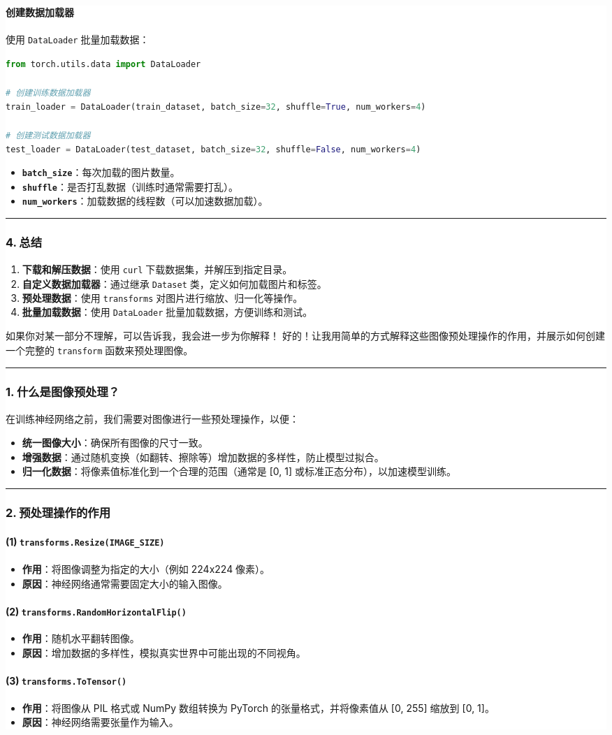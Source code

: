 
#### **创建数据加载器**
使用 `DataLoader` 批量加载数据：

```python
from torch.utils.data import DataLoader

# 创建训练数据加载器
train_loader = DataLoader(train_dataset, batch_size=32, shuffle=True, num_workers=4)

# 创建测试数据加载器
test_loader = DataLoader(test_dataset, batch_size=32, shuffle=False, num_workers=4)
```

- **`batch_size`**：每次加载的图片数量。
- **`shuffle`**：是否打乱数据（训练时通常需要打乱）。
- **`num_workers`**：加载数据的线程数（可以加速数据加载）。

---

### **4. 总结**
1. **下载和解压数据**：使用 `curl` 下载数据集，并解压到指定目录。
2. **自定义数据加载器**：通过继承 `Dataset` 类，定义如何加载图片和标签。
3. **预处理数据**：使用 `transforms` 对图片进行缩放、归一化等操作。
4. **批量加载数据**：使用 `DataLoader` 批量加载数据，方便训练和测试。

如果你对某一部分不理解，可以告诉我，我会进一步为你解释！
好的！让我用简单的方式解释这些图像预处理操作的作用，并展示如何创建一个完整的 `transform` 函数来预处理图像。

---

### **1. 什么是图像预处理？**
在训练神经网络之前，我们需要对图像进行一些预处理操作，以便：
- **统一图像大小**：确保所有图像的尺寸一致。
- **增强数据**：通过随机变换（如翻转、擦除等）增加数据的多样性，防止模型过拟合。
- **归一化数据**：将像素值标准化到一个合理的范围（通常是 [0, 1] 或标准正态分布），以加速模型训练。

---

### **2. 预处理操作的作用**

#### **(1) `transforms.Resize(IMAGE_SIZE)`**
- **作用**：将图像调整为指定的大小（例如 224x224 像素）。
- **原因**：神经网络通常需要固定大小的输入图像。

#### **(2) `transforms.RandomHorizontalFlip()`**
- **作用**：随机水平翻转图像。
- **原因**：增加数据的多样性，模拟真实世界中可能出现的不同视角。

#### **(3) `transforms.ToTensor()`**
- **作用**：将图像从 PIL 格式或 NumPy 数组转换为 PyTorch 的张量格式，并将像素值从 [0, 255] 缩放到 [0, 1]。
- **原因**：神经网络需要张量作为输入。
